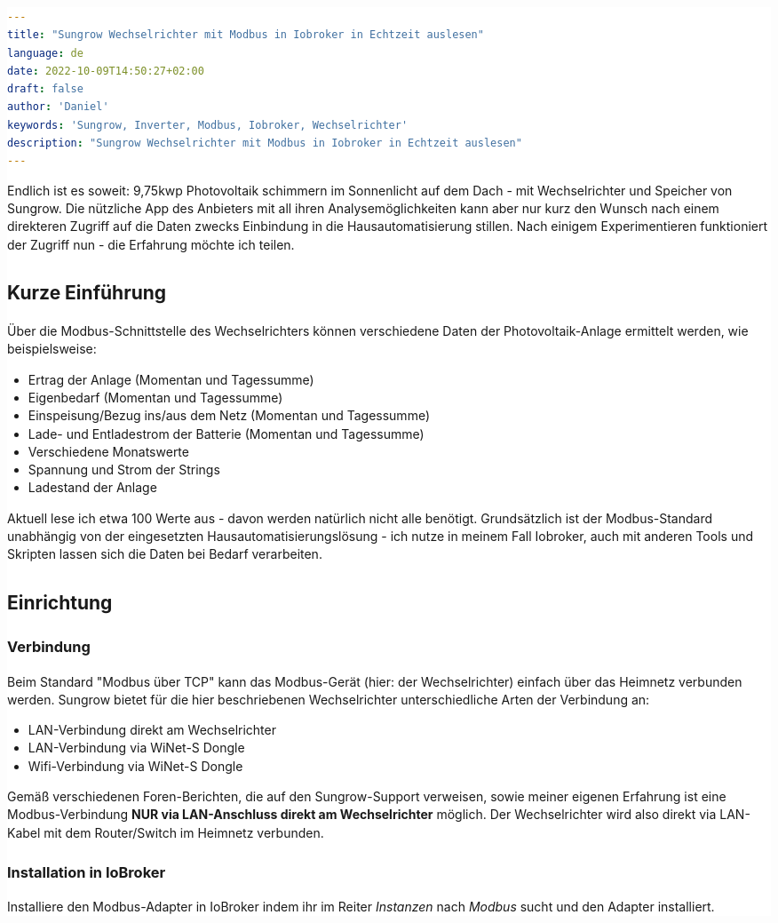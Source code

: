 ```yaml
---
title: "Sungrow Wechselrichter mit Modbus in Iobroker in Echtzeit auslesen"
language: de
date: 2022-10-09T14:50:27+02:00
draft: false
author: 'Daniel'
keywords: 'Sungrow, Inverter, Modbus, Iobroker, Wechselrichter'
description: "Sungrow Wechselrichter mit Modbus in Iobroker in Echtzeit auslesen"
---
```

Endlich ist es soweit: 9,75kwp Photovoltaik schimmern im Sonnenlicht auf dem Dach - mit Wechselrichter und Speicher von Sungrow. Die nützliche App des Anbieters mit all ihren Analysemöglichkeiten kann aber nur kurz den Wunsch nach einem direkteren Zugriff auf die Daten zwecks Einbindung in die Hausautomatisierung stillen. Nach einigem Experimentieren funktioniert der Zugriff nun - die Erfahrung möchte ich teilen.

## Kurze Einführung
Über die Modbus-Schnittstelle des Wechselrichters können verschiedene Daten der Photovoltaik-Anlage ermittelt werden, wie beispielsweise:

- Ertrag der Anlage (Momentan und Tagessumme)
- Eigenbedarf (Momentan und Tagessumme)
- Einspeisung/Bezug ins/aus dem Netz (Momentan und Tagessumme)
- Lade- und Entladestrom der Batterie (Momentan und Tagessumme)
- Verschiedene Monatswerte
- Spannung und Strom der Strings
- Ladestand der Anlage

Aktuell lese ich etwa 100 Werte aus - davon werden natürlich nicht alle benötigt. Grundsätzlich ist der Modbus-Standard unabhängig von der eingesetzten Hausautomatisierungslösung - ich nutze in meinem Fall Iobroker, auch mit anderen Tools und Skripten lassen sich die Daten bei Bedarf verarbeiten.

## Einrichtung

### Verbindung
Beim Standard "Modbus über TCP" kann das Modbus-Gerät (hier: der Wechselrichter) einfach über das Heimnetz verbunden werden. Sungrow bietet für die hier beschriebenen Wechselrichter unterschiedliche Arten der Verbindung an:
- LAN-Verbindung direkt am Wechselrichter
- LAN-Verbindung via WiNet-S Dongle
- Wifi-Verbindung via WiNet-S Dongle

Gemäß verschiedenen Foren-Berichten, die auf den Sungrow-Support verweisen, sowie meiner eigenen Erfahrung ist eine Modbus-Verbindung **NUR via LAN-Anschluss direkt am Wechselrichter** möglich. Der Wechselrichter wird also direkt via LAN-Kabel mit dem Router/Switch im Heimnetz verbunden.

### Installation in IoBroker
Installiere den Modbus-Adapter in IoBroker indem ihr im Reiter _Instanzen_ nach _Modbus_ sucht und den Adapter installiert.
